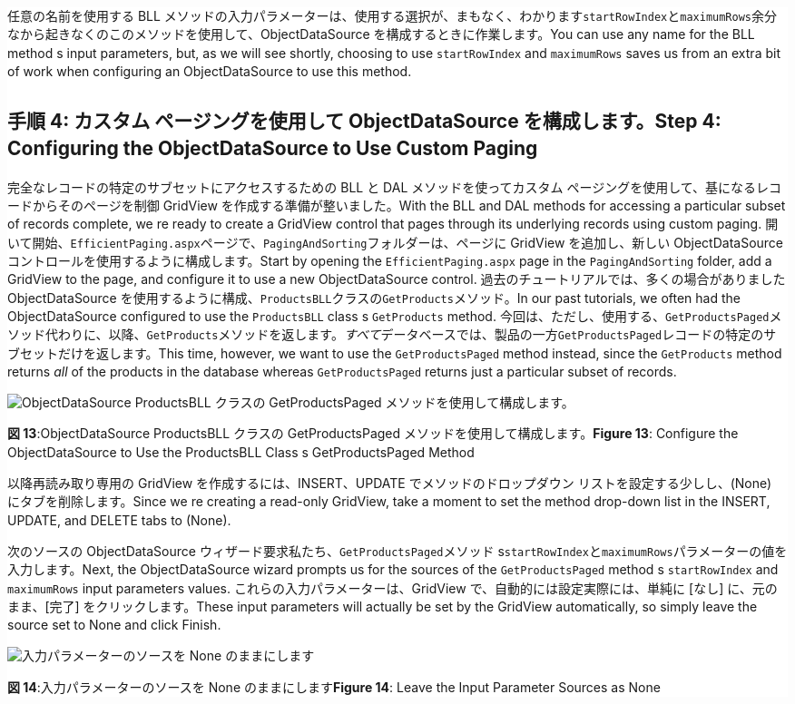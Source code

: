 <span data-ttu-id="a0251-260">任意の名前を使用する BLL メソッドの入力パラメーターは、使用する選択が、まもなく、わかります`startRowIndex`と`maximumRows`余分なから起きなくのこのメソッドを使用して、ObjectDataSource を構成するときに作業します。</span><span class="sxs-lookup"><span data-stu-id="a0251-260">You can use any name for the BLL method s input parameters, but, as we will see shortly, choosing to use `startRowIndex` and `maximumRows` saves us from an extra bit of work when configuring an ObjectDataSource to use this method.</span></span>

## <a name="step-4-configuring-the-objectdatasource-to-use-custom-paging"></a><span data-ttu-id="a0251-261">手順 4: カスタム ページングを使用して ObjectDataSource を構成します。</span><span class="sxs-lookup"><span data-stu-id="a0251-261">Step 4: Configuring the ObjectDataSource to Use Custom Paging</span></span>

<span data-ttu-id="a0251-262">完全なレコードの特定のサブセットにアクセスするための BLL と DAL メソッドを使ってカスタム ページングを使用して、基になるレコードからそのページを制御 GridView を作成する準備が整いました。</span><span class="sxs-lookup"><span data-stu-id="a0251-262">With the BLL and DAL methods for accessing a particular subset of records complete, we re ready to create a GridView control that pages through its underlying records using custom paging.</span></span> <span data-ttu-id="a0251-263">開いて開始、`EfficientPaging.aspx`ページで、`PagingAndSorting`フォルダーは、ページに GridView を追加し、新しい ObjectDataSource コントロールを使用するように構成します。</span><span class="sxs-lookup"><span data-stu-id="a0251-263">Start by opening the `EfficientPaging.aspx` page in the `PagingAndSorting` folder, add a GridView to the page, and configure it to use a new ObjectDataSource control.</span></span> <span data-ttu-id="a0251-264">過去のチュートリアルでは、多くの場合がありました ObjectDataSource を使用するように構成、`ProductsBLL`クラスの`GetProducts`メソッド。</span><span class="sxs-lookup"><span data-stu-id="a0251-264">In our past tutorials, we often had the ObjectDataSource configured to use the `ProductsBLL` class s `GetProducts` method.</span></span> <span data-ttu-id="a0251-265">今回は、ただし、使用する、`GetProductsPaged`メソッド代わりに、以降、`GetProducts`メソッドを返します。*すべて*データベースでは、製品の一方`GetProductsPaged`レコードの特定のサブセットだけを返します。</span><span class="sxs-lookup"><span data-stu-id="a0251-265">This time, however, we want to use the `GetProductsPaged` method instead, since the `GetProducts` method returns *all* of the products in the database whereas `GetProductsPaged` returns just a particular subset of records.</span></span>

![ObjectDataSource ProductsBLL クラスの GetProductsPaged メソッドを使用して構成します。](efficiently-paging-through-large-amounts-of-data-cs/_static/image15.png)

<span data-ttu-id="a0251-267">**図 13**:ObjectDataSource ProductsBLL クラスの GetProductsPaged メソッドを使用して構成します。</span><span class="sxs-lookup"><span data-stu-id="a0251-267">**Figure 13**: Configure the ObjectDataSource to Use the ProductsBLL Class s GetProductsPaged Method</span></span>

<span data-ttu-id="a0251-268">以降再読み取り専用の GridView を作成するには、INSERT、UPDATE でメソッドのドロップダウン リストを設定する少しし、(None) にタブを削除します。</span><span class="sxs-lookup"><span data-stu-id="a0251-268">Since we re creating a read-only GridView, take a moment to set the method drop-down list in the INSERT, UPDATE, and DELETE tabs to (None).</span></span>

<span data-ttu-id="a0251-269">次のソースの ObjectDataSource ウィザード要求私たち、`GetProductsPaged`メソッド s`startRowIndex`と`maximumRows`パラメーターの値を入力します。</span><span class="sxs-lookup"><span data-stu-id="a0251-269">Next, the ObjectDataSource wizard prompts us for the sources of the `GetProductsPaged` method s `startRowIndex` and `maximumRows` input parameters values.</span></span> <span data-ttu-id="a0251-270">これらの入力パラメーターは、GridView で、自動的には設定実際には、単純に [なし] に、元のまま、[完了] をクリックします。</span><span class="sxs-lookup"><span data-stu-id="a0251-270">These input parameters will actually be set by the GridView automatically, so simply leave the source set to None and click Finish.</span></span>

![入力パラメーターのソースを None のままにします](efficiently-paging-through-large-amounts-of-data-cs/_static/image16.png)

<span data-ttu-id="a0251-272">**図 14**:入力パラメーターのソースを None のままにします</span><span class="sxs-lookup"><span data-stu-id="a0251-272">**Figure 14**: Leave the Input Parameter Sources as None</span></span>
